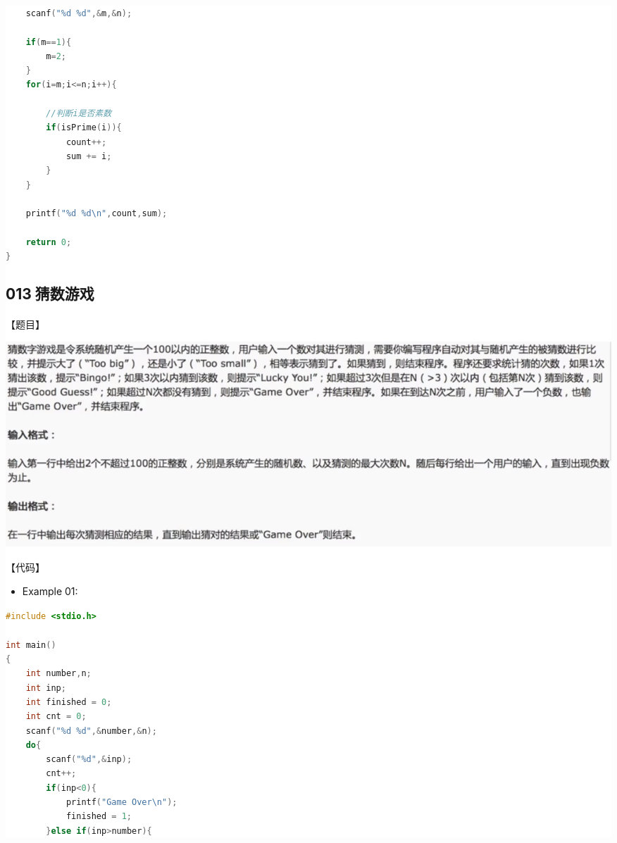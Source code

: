 ```c
	scanf("%d %d",&m,&n); 
	
	if(m==1){
		m=2;
	}
	for(i=m;i<=n;i++){
		
		//判断i是否素数
		if(isPrime(i)){
			count++;
			sum += i;
		}		
	}
	
	printf("%d %d\n",count,sum);
	
    return 0;
}
```





## 013 猜数游戏

【题目】

![image-20200301210457942](../../images/image-20200301210457942.png)

【代码】

* Example 01:

```c
#include <stdio.h>

int main()
{
	int number,n;
	int inp;
	int finished = 0;
	int cnt = 0;
	scanf("%d %d",&number,&n);
	do{
		scanf("%d",&inp);
		cnt++;
		if(inp<0){
			printf("Game Over\n");
			finished = 1;
		}else if(inp>number){
```